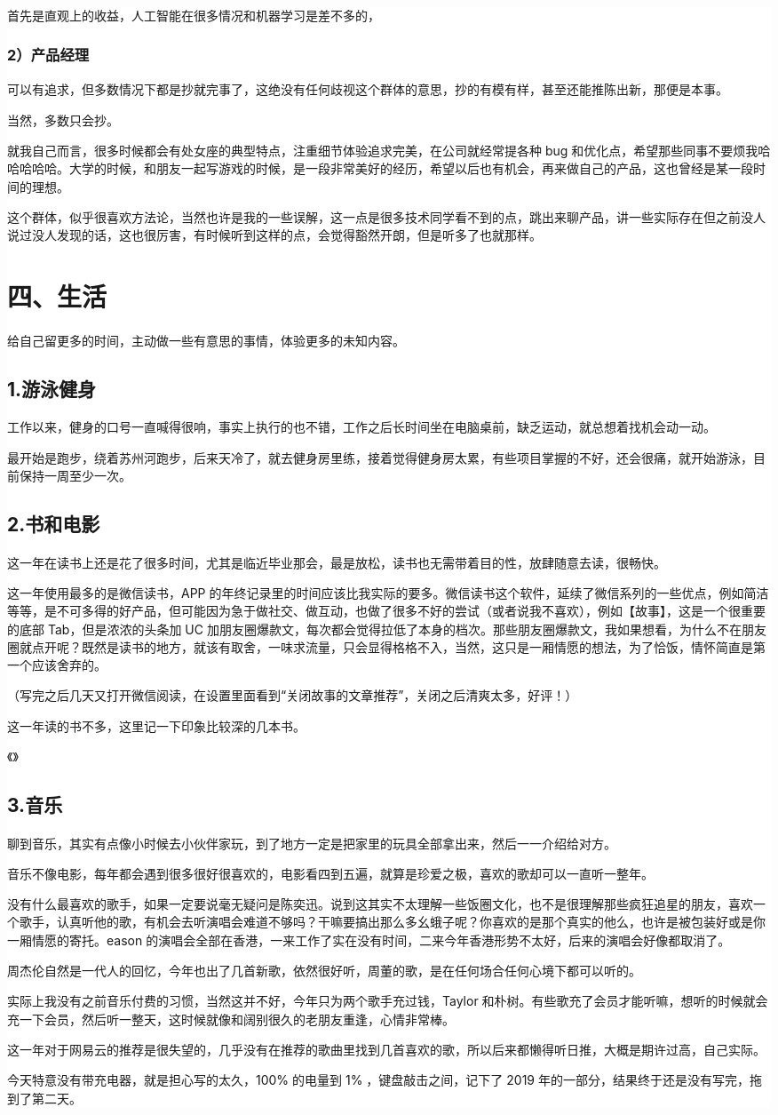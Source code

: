 首先是直观上的收益，人工智能在很多情况和机器学习是差不多的，

### 2）产品经理

可以有追求，但多数情况下都是抄就完事了，这绝没有任何歧视这个群体的意思，抄的有模有样，甚至还能推陈出新，那便是本事。

当然，多数只会抄。

就我自己而言，很多时候都会有处女座的典型特点，注重细节体验追求完美，在公司就经常提各种 bug 和优化点，希望那些同事不要烦我哈哈哈哈哈。大学的时候，和朋友一起写游戏的时候，是一段非常美好的经历，希望以后也有机会，再来做自己的产品，这也曾经是某一段时间的理想。

这个群体，似乎很喜欢方法论，当然也许是我的一些误解，这一点是很多技术同学看不到的点，跳出来聊产品，讲一些实际存在但之前没人说过没人发现的话，这也很厉害，有时候听到这样的点，会觉得豁然开朗，但是听多了也就那样。

# 四、生活

给自己留更多的时间，主动做一些有意思的事情，体验更多的未知内容。



## 1.游泳健身

工作以来，健身的口号一直喊得很响，事实上执行的也不错，工作之后长时间坐在电脑桌前，缺乏运动，就总想着找机会动一动。

最开始是跑步，绕着苏州河跑步，后来天冷了，就去健身房里练，接着觉得健身房太累，有些项目掌握的不好，还会很痛，就开始游泳，目前保持一周至少一次。

## 2.书和电影

这一年在读书上还是花了很多时间，尤其是临近毕业那会，最是放松，读书也无需带着目的性，放肆随意去读，很畅快。

这一年使用最多的是微信读书，APP 的年终记录里的时间应该比我实际的要多。微信读书这个软件，延续了微信系列的一些优点，例如简洁等等，是不可多得的好产品，但可能因为急于做社交、做互动，也做了很多不好的尝试（或者说我不喜欢），例如【故事】，这是一个很重要的底部 Tab，但是浓浓的头条加 UC 加朋友圈爆款文，每次都会觉得拉低了本身的档次。那些朋友圈爆款文，我如果想看，为什么不在朋友圈就点开呢？既然是读书的地方，就该有取舍，一味求流量，只会显得格格不入，当然，这只是一厢情愿的想法，为了恰饭，情怀简直是第一个应该舍弃的。

（写完之后几天又打开微信阅读，在设置里面看到“关闭故事的文章推荐”，关闭之后清爽太多，好评！）

这一年读的书不多，这里记一下印象比较深的几本书。

《》

## 3.音乐

聊到音乐，其实有点像小时候去小伙伴家玩，到了地方一定是把家里的玩具全部拿出来，然后一一介绍给对方。

音乐不像电影，每年都会遇到很多很好很喜欢的，电影看四到五遍，就算是珍爱之极，喜欢的歌却可以一直听一整年。

没有什么最喜欢的歌手，如果一定要说毫无疑问是陈奕迅。说到这其实不太理解一些饭圈文化，也不是很理解那些疯狂追星的朋友，喜欢一个歌手，认真听他的歌，有机会去听演唱会难道不够吗？干嘛要搞出那么多幺蛾子呢？你喜欢的是那个真实的他么，也许是被包装好或是你一厢情愿的寄托。eason 的演唱会全部在香港，一来工作了实在没有时间，二来今年香港形势不太好，后来的演唱会好像都取消了。

周杰伦自然是一代人的回忆，今年也出了几首新歌，依然很好听，周董的歌，是在任何场合任何心境下都可以听的。

实际上我没有之前音乐付费的习惯，当然这并不好，今年只为两个歌手充过钱，Taylor 和朴树。有些歌充了会员才能听嘛，想听的时候就会充一下会员，然后听一整天，这时候就像和阔别很久的老朋友重逢，心情非常棒。

这一年对于网易云的推荐是很失望的，几乎没有在推荐的歌曲里找到几首喜欢的歌，所以后来都懒得听日推，大概是期许过高，自己实际。

今天特意没有带充电器，就是担心写的太久，100% 的电量到 1% ，键盘敲击之间，记下了 2019 年的一部分，结果终于还是没有写完，拖到了第二天。
